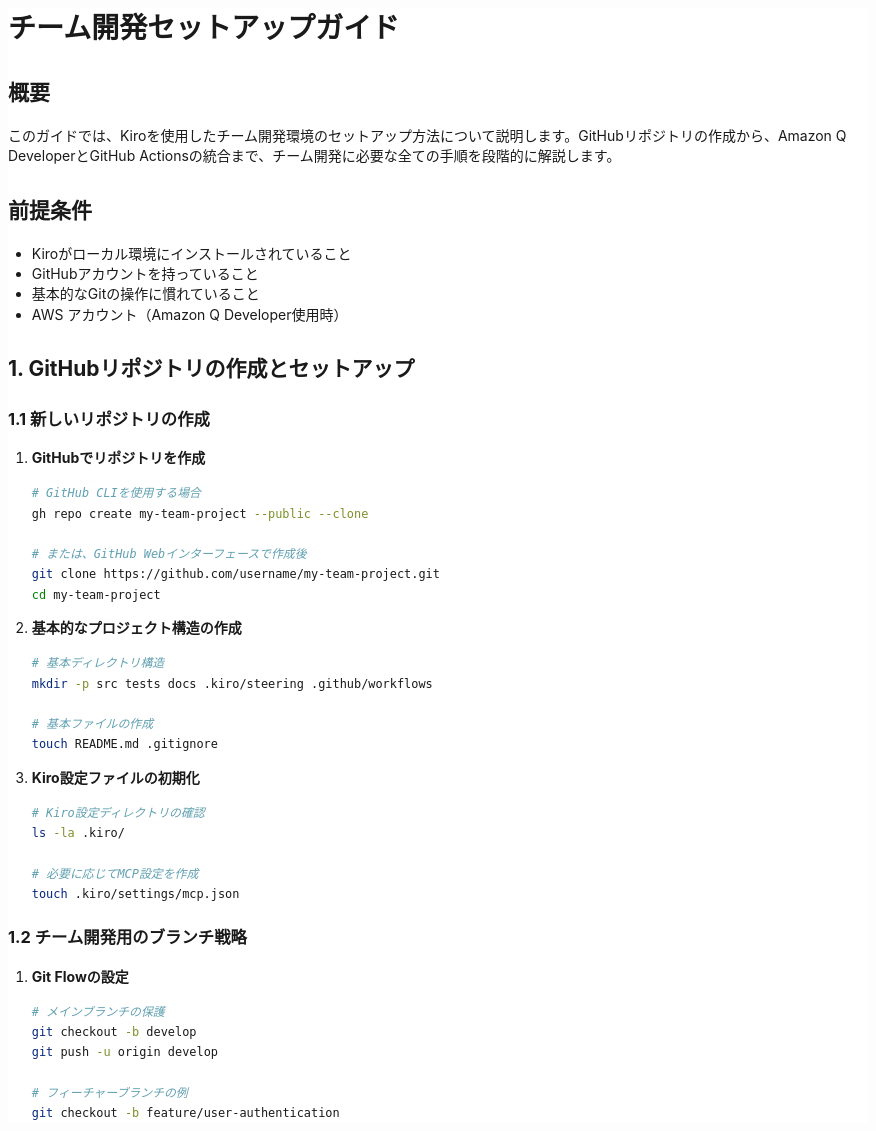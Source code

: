 # チーム開発セットアップガイド

## 概要

このガイドでは、Kiroを使用したチーム開発環境のセットアップ方法について説明します。GitHubリポジトリの作成から、Amazon Q DeveloperとGitHub Actionsの統合まで、チーム開発に必要な全ての手順を段階的に解説します。

## 前提条件

- Kiroがローカル環境にインストールされていること
- GitHubアカウントを持っていること
- 基本的なGitの操作に慣れていること
- AWS アカウント（Amazon Q Developer使用時）

## 1. GitHubリポジトリの作成とセットアップ

### 1.1 新しいリポジトリの作成

1. **GitHubでリポジトリを作成**
   ```bash
   # GitHub CLIを使用する場合
   gh repo create my-team-project --public --clone
   
   # または、GitHub Webインターフェースで作成後
   git clone https://github.com/username/my-team-project.git
   cd my-team-project
   ```

2. **基本的なプロジェクト構造の作成**
   ```bash
   # 基本ディレクトリ構造
   mkdir -p src tests docs .kiro/steering .github/workflows
   
   # 基本ファイルの作成
   touch README.md .gitignore
   ```

3. **Kiro設定ファイルの初期化**
   ```bash
   # Kiro設定ディレクトリの確認
   ls -la .kiro/
   
   # 必要に応じてMCP設定を作成
   touch .kiro/settings/mcp.json
   ```

### 1.2 チーム開発用のブランチ戦略

1. **Git Flowの設定**
   ```bash
   # メインブランチの保護
   git checkout -b develop
   git push -u origin develop
   
   # フィーチャーブランチの例
   git checkout -b feature/user-authentication
   ```
